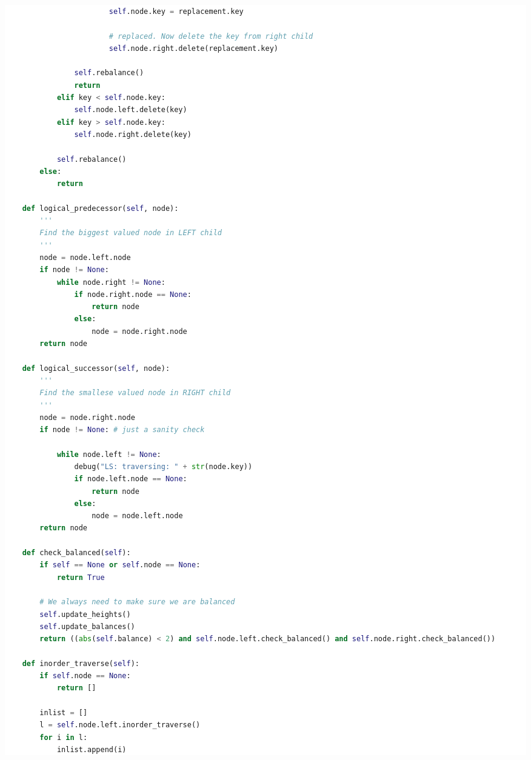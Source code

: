 ```python 
                        self.node.key = replacement.key 
                        
                        # replaced. Now delete the key from right child 
                        self.node.right.delete(replacement.key)
                    
                self.rebalance()
                return  
            elif key < self.node.key: 
                self.node.left.delete(key)  
            elif key > self.node.key: 
                self.node.right.delete(key)
                        
            self.rebalance()
        else: 
            return 

    def logical_predecessor(self, node):
        ''' 
        Find the biggest valued node in LEFT child
        ''' 
        node = node.left.node 
        if node != None: 
            while node.right != None:
                if node.right.node == None: 
                    return node 
                else: 
                    node = node.right.node  
        return node 
    
    def logical_successor(self, node):
        ''' 
        Find the smallese valued node in RIGHT child
        ''' 
        node = node.right.node  
        if node != None: # just a sanity check  
            
            while node.left != None:
                debug("LS: traversing: " + str(node.key))
                if node.left.node == None: 
                    return node 
                else: 
                    node = node.left.node  
        return node 

    def check_balanced(self):
        if self == None or self.node == None: 
            return True
        
        # We always need to make sure we are balanced 
        self.update_heights()
        self.update_balances()
        return ((abs(self.balance) < 2) and self.node.left.check_balanced() and self.node.right.check_balanced())  
        
    def inorder_traverse(self):
        if self.node == None:
            return [] 
        
        inlist = [] 
        l = self.node.left.inorder_traverse()
        for i in l: 
            inlist.append(i) 

```
